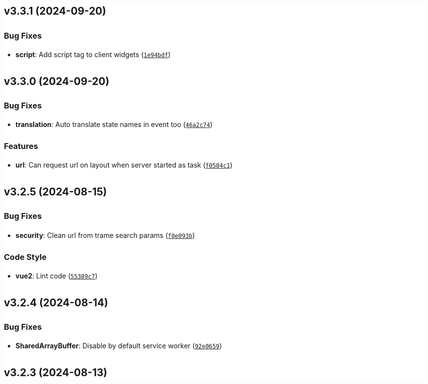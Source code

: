 
## v3.3.1 (2024-09-20)

### Bug Fixes

- **script**: Add script tag to client widgets
  ([`1e94bdf`](https://github.com/Kitware/trame-client/commit/1e94bdf2e5e93c400ec515c1c0397310327af31b))


## v3.3.0 (2024-09-20)

### Bug Fixes

- **translation**: Auto translate state names in event too
  ([`46a2c74`](https://github.com/Kitware/trame-client/commit/46a2c74155cdb3046633a1ce424b39c69b552f70))

### Features

- **url**: Can request url on layout when server started as task
  ([`f0584c1`](https://github.com/Kitware/trame-client/commit/f0584c1e4ccb7d0971107a4b5e0a3577234347f7))


## v3.2.5 (2024-08-15)

### Bug Fixes

- **security**: Clean url from trame search params
  ([`f0e093b`](https://github.com/Kitware/trame-client/commit/f0e093bdaf57a086ca0dfe82d5c67110f9124916))

### Code Style

- **vue2**: Lint code
  ([`55389c7`](https://github.com/Kitware/trame-client/commit/55389c749c1a8f6b4474b7b646e00b2ae0d99b7f))


## v3.2.4 (2024-08-14)

### Bug Fixes

- **SharedArrayBuffer**: Disable by default service worker
  ([`92e0659`](https://github.com/Kitware/trame-client/commit/92e0659457dc31b22806e14e4c2406d2f86fd4c6))


## v3.2.3 (2024-08-13)
